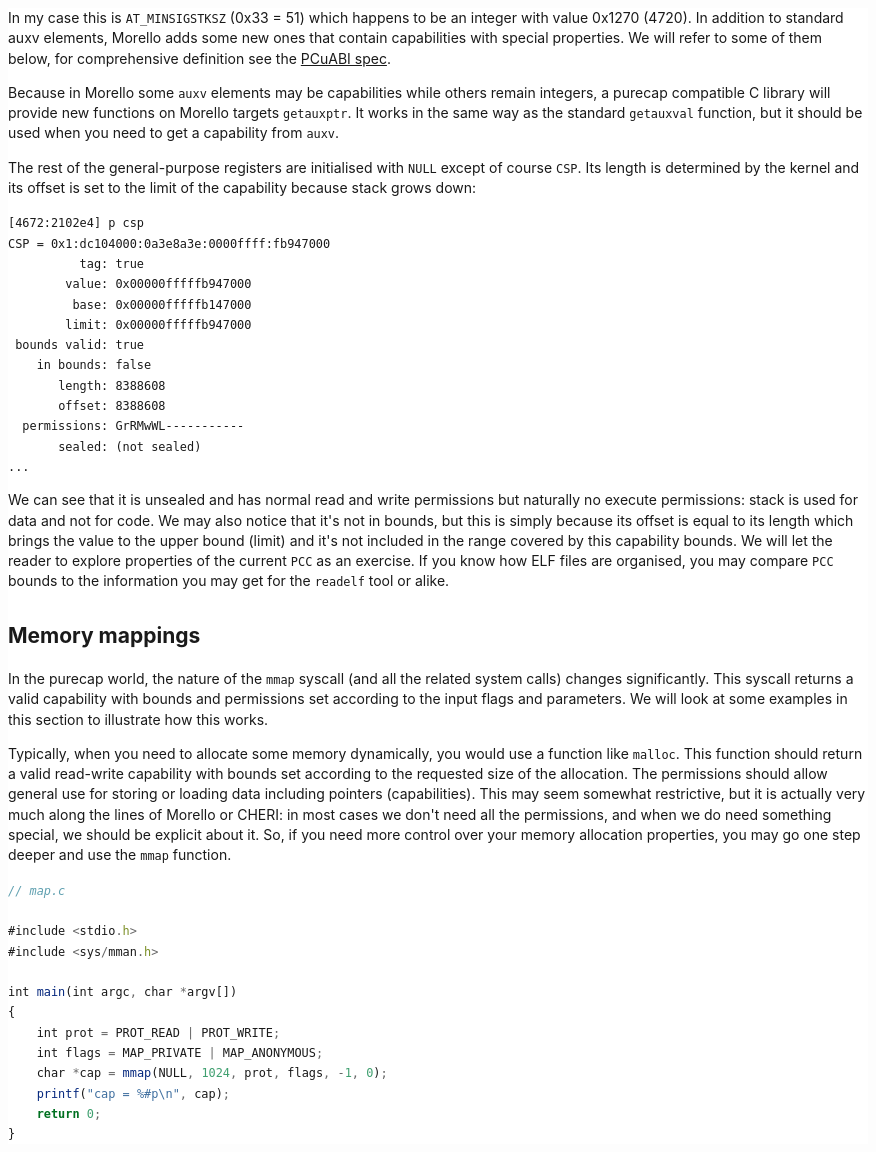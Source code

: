 In my case this is `AT_MINSIGSTKSZ` (0x33 = 51) which happens to be an integer with value 0x1270 (4720). In addition to standard auxv elements, Morello adds some new ones that contain capabilities with special properties. We will refer to some of them below, for comprehensive definition see the [PCuABI spec][PCUABI].

Because in Morello some `auxv` elements may be capabilities while others remain integers, a purecap compatible C library will provide new functions on Morello targets `getauxptr`. It works in the same way as the standard `getauxval` function, but it should be used when you need to get a capability from `auxv`.

The rest of the general-purpose registers are initialised with `NULL` except of course `CSP`. Its length is determined by the kernel and its offset is set to the limit of the capability because stack grows down:

```
[4672:2102e4] p csp
CSP = 0x1:dc104000:0a3e8a3e:0000ffff:fb947000
          tag: true
        value: 0x00000fffffb947000
         base: 0x00000fffffb147000
        limit: 0x00000fffffb947000
 bounds valid: true
    in bounds: false
       length: 8388608
       offset: 8388608
  permissions: GrRMwWL-----------
       sealed: (not sealed)
...
```

We can see that it is unsealed and has normal read and write permissions but naturally no execute permissions: stack is used for data and not for code. We may also notice that it's not in bounds, but this is simply because its offset is equal to its length which brings the value to the upper bound (limit) and it's not included in the range covered by this capability bounds.
We will let the reader to explore properties of the current `PCC` as an exercise. If you know how ELF files are organised, you may compare `PCC` bounds to the information you may get for the `readelf` tool or alike.

## Memory mappings

In the purecap world, the nature of the `mmap` syscall (and all the related system calls) changes significantly. This syscall returns a valid capability with bounds and permissions set according to the input flags and parameters. We will look at some examples in this section to illustrate how this works.

Typically, when you need to allocate some memory dynamically, you would use a function like `malloc`. This function should return a valid read-write capability with bounds set according to the requested size of the allocation. The permissions should allow general use for storing or loading data including pointers (capabilities). This may seem somewhat restrictive, but it is actually very much along the lines of Morello or CHERI: in most cases we don't need all the permissions, and when we do need something special, we should be explicit about it. So, if you need more control over your memory allocation properties, you may go one step deeper and use the `mmap` function.

```js
// map.c

#include <stdio.h>
#include <sys/mman.h>

int main(int argc, char *argv[])
{
    int prot = PROT_READ | PROT_WRITE;
    int flags = MAP_PRIVATE | MAP_ANONYMOUS;
    char *cap = mmap(NULL, 1024, prot, flags, -1, 0);
    printf("cap = %#p\n", cap);
    return 0;
}
```

[MORELLO]: https://www.arm.com/architecture/cpu/morello
[CHERI]: https://www.cl.cam.ac.uk/research/security/ctsrd/cheri
[BOARD]: https://www.arm.com/company/news/2022/01/morello-research-program-hits-major-milestone-with-hardware-now-available-for-testing
[FVP]: https://developer.arm.com/downloads/-/arm-ecosystem-fvps
[MIE]: https://developer.arm.com/downloads/-/morello-instruction-emulator
[CHERIBSD]: https://www.cheribsd.org/
[KERNEL]: https://git.morello-project.org/morello/kernel/linux
[LLVM]: https://git.morello-project.org/morello/llvm-project-releases
[GCC]: https://developer.arm.com/downloads/-/arm-gnu-toolchain-for-morello-downloads
[GDB]: https://sourceware.org/git/?p=binutils-gdb.git;a=shortlog;h=refs/heads/users/ARM/morello-binutils-gdb-master
[GLIBC]: https://sourceware.org/git/?p=glibc.git;a=shortlog;h=refs/heads/arm/morello/main
[MUSL]: https://git.morello-project.org/morello/musl-libc
[BUILDLLVM]: https://git.morello-project.org/morello/musl-libc/-/blob/morello/master/build-morello-clang.rst
[MIEGUIDE]: https://developer.arm.com/documentation/102270/latest
[ELF]: https://github.com/ARM-software/abi-aa/blob/main/aaelf64-morello/aaelf64-morello.rst
[PCS]: https://github.com/ARM-software/abi-aa/blob/main/aapcs64-morello/aapcs64-morello.rst
[PCUABI]: https://git.morello-project.org/morello/kernel/linux/-/wikis/Morello-pure-capability-kernel-user-Linux-ABI-specification